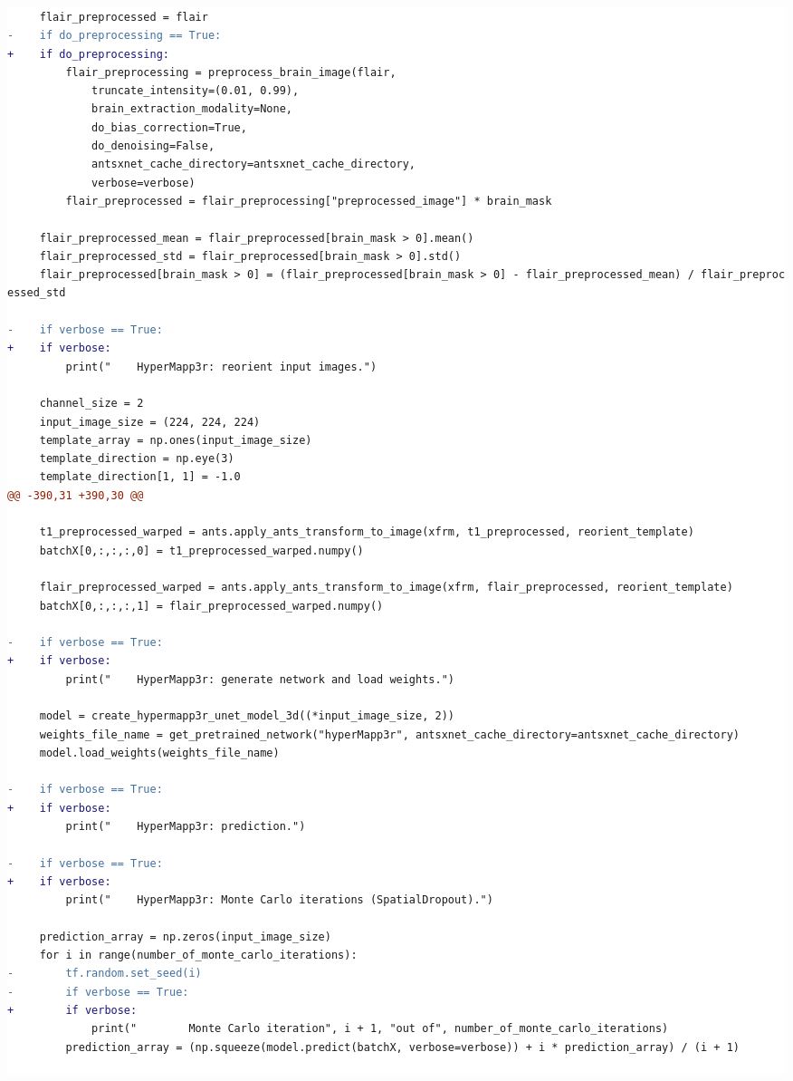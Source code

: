 ```diff
     flair_preprocessed = flair
-    if do_preprocessing == True:
+    if do_preprocessing:
         flair_preprocessing = preprocess_brain_image(flair,
             truncate_intensity=(0.01, 0.99),
             brain_extraction_modality=None,
             do_bias_correction=True,
             do_denoising=False,
             antsxnet_cache_directory=antsxnet_cache_directory,
             verbose=verbose)
         flair_preprocessed = flair_preprocessing["preprocessed_image"] * brain_mask
 
     flair_preprocessed_mean = flair_preprocessed[brain_mask > 0].mean()
     flair_preprocessed_std = flair_preprocessed[brain_mask > 0].std()
     flair_preprocessed[brain_mask > 0] = (flair_preprocessed[brain_mask > 0] - flair_preprocessed_mean) / flair_preprocessed_std
 
-    if verbose == True:
+    if verbose:
         print("    HyperMapp3r: reorient input images.")
 
     channel_size = 2
     input_image_size = (224, 224, 224)
     template_array = np.ones(input_image_size)
     template_direction = np.eye(3)
     template_direction[1, 1] = -1.0
@@ -390,31 +390,30 @@
 
     t1_preprocessed_warped = ants.apply_ants_transform_to_image(xfrm, t1_preprocessed, reorient_template)
     batchX[0,:,:,:,0] = t1_preprocessed_warped.numpy()
 
     flair_preprocessed_warped = ants.apply_ants_transform_to_image(xfrm, flair_preprocessed, reorient_template)
     batchX[0,:,:,:,1] = flair_preprocessed_warped.numpy()
 
-    if verbose == True:
+    if verbose:
         print("    HyperMapp3r: generate network and load weights.")
 
     model = create_hypermapp3r_unet_model_3d((*input_image_size, 2))
     weights_file_name = get_pretrained_network("hyperMapp3r", antsxnet_cache_directory=antsxnet_cache_directory)
     model.load_weights(weights_file_name)
 
-    if verbose == True:
+    if verbose:
         print("    HyperMapp3r: prediction.")
 
-    if verbose == True:
+    if verbose:
         print("    HyperMapp3r: Monte Carlo iterations (SpatialDropout).")
 
     prediction_array = np.zeros(input_image_size)
     for i in range(number_of_monte_carlo_iterations):
-        tf.random.set_seed(i)
-        if verbose == True:
+        if verbose:
             print("        Monte Carlo iteration", i + 1, "out of", number_of_monte_carlo_iterations)
         prediction_array = (np.squeeze(model.predict(batchX, verbose=verbose)) + i * prediction_array) / (i + 1)
 
```